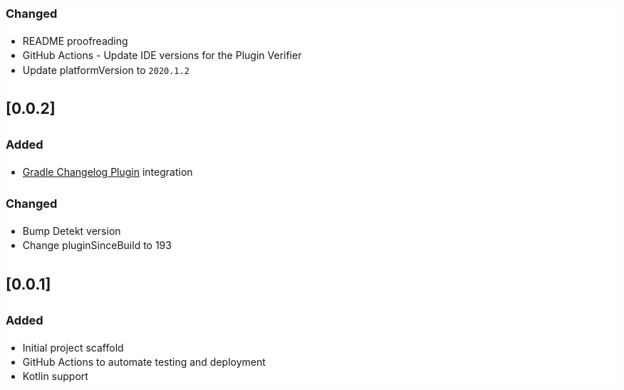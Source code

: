 ### Changed
- README proofreading
- GitHub Actions - Update IDE versions for the Plugin Verifier
- Update platformVersion to `2020.1.2`

## [0.0.2]
### Added
- [Gradle Changelog Plugin](https://github.com/JetBrains/gradle-changelog-plugin) integration

### Changed
- Bump Detekt version
- Change pluginSinceBuild to 193

## [0.0.1]
### Added
- Initial project scaffold
- GitHub Actions to automate testing and deployment
- Kotlin support
